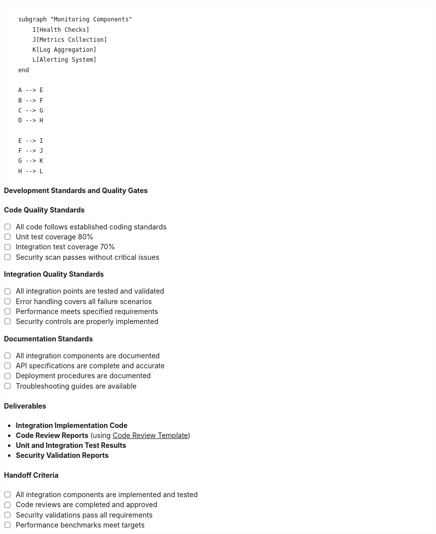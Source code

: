 ```mermaid
    
    subgraph "Monitoring Components"
        I[Health Checks]
        J[Metrics Collection]
        K[Log Aggregation]
        L[Alerting System]
    end
    
    A --> E
    B --> F
    C --> G
    D --> H
    
    E --> I
    F --> J
    G --> K
    H --> L
```

#### Development Standards and Quality Gates

**Code Quality Standards**
- [ ] All code follows established coding standards
- [ ] Unit test coverage  80%
- [ ] Integration test coverage  70%
- [ ] Security scan passes without critical issues

**Integration Quality Standards**
- [ ] All integration points are tested and validated
- [ ] Error handling covers all failure scenarios
- [ ] Performance meets specified requirements
- [ ] Security controls are properly implemented

**Documentation Standards**
- [ ] All integration components are documented
- [ ] API specifications are complete and accurate
- [ ] Deployment procedures are documented
- [ ] Troubleshooting guides are available

#### Deliverables

- **Integration Implementation Code**
- **Code Review Reports** (using [Code Review Template](../../bmad-agent/templates/code-review-comprehensive-template.md))
- **Unit and Integration Test Results**
- **Security Validation Reports**

#### Handoff Criteria

- [ ] All integration components are implemented and tested
- [ ] Code reviews are completed and approved
- [ ] Security validations pass all requirements
- [ ] Performance benchmarks meet targets
